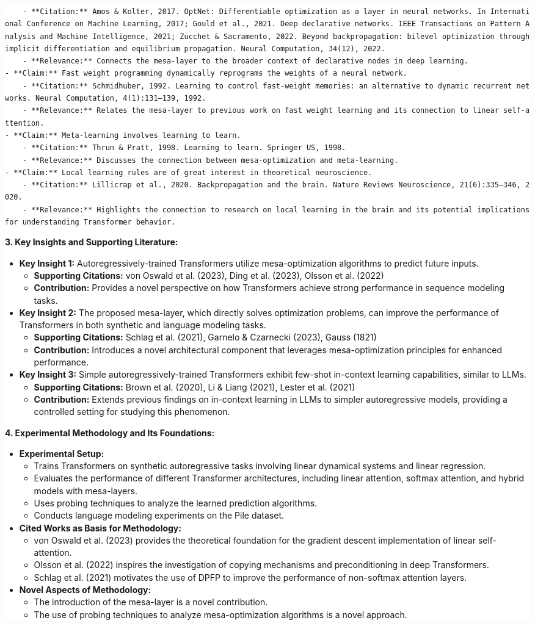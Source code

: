         - **Citation:** Amos & Kolter, 2017. OptNet: Differentiable optimization as a layer in neural networks. In International Conference on Machine Learning, 2017; Gould et al., 2021. Deep declarative networks. IEEE Transactions on Pattern Analysis and Machine Intelligence, 2021; Zucchet & Sacramento, 2022. Beyond backpropagation: bilevel optimization through implicit differentiation and equilibrium propagation. Neural Computation, 34(12), 2022.
        - **Relevance:** Connects the mesa-layer to the broader context of declarative nodes in deep learning.
    - **Claim:** Fast weight programming dynamically reprograms the weights of a neural network.
        - **Citation:** Schmidhuber, 1992. Learning to control fast-weight memories: an alternative to dynamic recurrent networks. Neural Computation, 4(1):131–139, 1992.
        - **Relevance:** Relates the mesa-layer to previous work on fast weight learning and its connection to linear self-attention.
    - **Claim:** Meta-learning involves learning to learn.
        - **Citation:** Thrun & Pratt, 1998. Learning to learn. Springer US, 1998.
        - **Relevance:** Discusses the connection between mesa-optimization and meta-learning.
    - **Claim:** Local learning rules are of great interest in theoretical neuroscience.
        - **Citation:** Lillicrap et al., 2020. Backpropagation and the brain. Nature Reviews Neuroscience, 21(6):335–346, 2020.
        - **Relevance:** Highlights the connection to research on local learning in the brain and its potential implications for understanding Transformer behavior.

**3. Key Insights and Supporting Literature:**

- **Key Insight 1:** Autoregressively-trained Transformers utilize mesa-optimization algorithms to predict future inputs.
    - **Supporting Citations:** von Oswald et al. (2023), Ding et al. (2023), Olsson et al. (2022)
    - **Contribution:** Provides a novel perspective on how Transformers achieve strong performance in sequence modeling tasks.
- **Key Insight 2:** The proposed mesa-layer, which directly solves optimization problems, can improve the performance of Transformers in both synthetic and language modeling tasks.
    - **Supporting Citations:** Schlag et al. (2021), Garnelo & Czarnecki (2023), Gauss (1821)
    - **Contribution:** Introduces a novel architectural component that leverages mesa-optimization principles for enhanced performance.
- **Key Insight 3:** Simple autoregressively-trained Transformers exhibit few-shot in-context learning capabilities, similar to LLMs.
    - **Supporting Citations:** Brown et al. (2020), Li & Liang (2021), Lester et al. (2021)
    - **Contribution:** Extends previous findings on in-context learning in LLMs to simpler autoregressive models, providing a controlled setting for studying this phenomenon.

**4. Experimental Methodology and Its Foundations:**

- **Experimental Setup:**
    - Trains Transformers on synthetic autoregressive tasks involving linear dynamical systems and linear regression.
    - Evaluates the performance of different Transformer architectures, including linear attention, softmax attention, and hybrid models with mesa-layers.
    - Uses probing techniques to analyze the learned prediction algorithms.
    - Conducts language modeling experiments on the Pile dataset.
- **Cited Works as Basis for Methodology:**
    - von Oswald et al. (2023) provides the theoretical foundation for the gradient descent implementation of linear self-attention.
    - Olsson et al. (2022) inspires the investigation of copying mechanisms and preconditioning in deep Transformers.
    - Schlag et al. (2021) motivates the use of DPFP to improve the performance of non-softmax attention layers.
- **Novel Aspects of Methodology:**
    - The introduction of the mesa-layer is a novel contribution.
    - The use of probing techniques to analyze mesa-optimization algorithms is a novel approach.
